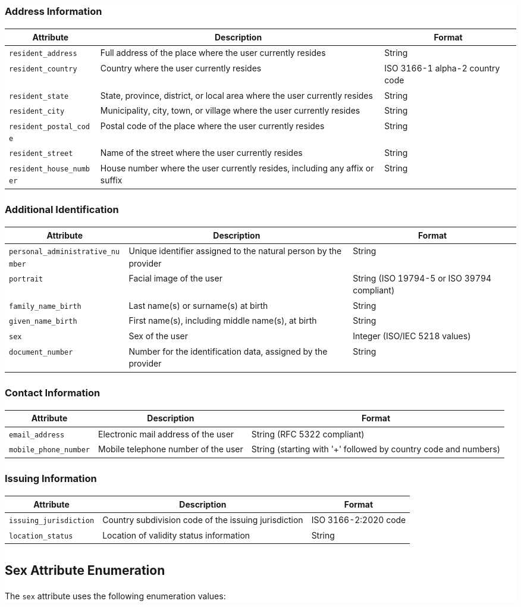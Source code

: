 ### Address Information

| Attribute | Description | Format |
|-----------|-------------|--------|
| `resident_address` | Full address of the place where the user currently resides | String |
| `resident_country` | Country where the user currently resides | ISO 3166-1 alpha-2 country code |
| `resident_state` | State, province, district, or local area where the user currently resides | String |
| `resident_city` | Municipality, city, town, or village where the user currently resides | String |
| `resident_postal_code` | Postal code of the place where the user currently resides | String |
| `resident_street` | Name of the street where the user currently resides | String |
| `resident_house_number` | House number where the user currently resides, including any affix or suffix | String |

### Additional Identification

| Attribute | Description | Format |
|-----------|-------------|--------|
| `personal_administrative_number` | Unique identifier assigned to the natural person by the provider | String |
| `portrait` | Facial image of the user | String (ISO 19794-5 or ISO 39794 compliant) |
| `family_name_birth` | Last name(s) or surname(s) at birth | String |
| `given_name_birth` | First name(s), including middle name(s), at birth | String |
| `sex` | Sex of the user | Integer (ISO/IEC 5218 values) |
| `document_number` | Number for the identification data, assigned by the provider | String |

### Contact Information

| Attribute | Description | Format |
|-----------|-------------|--------|
| `email_address` | Electronic mail address of the user | String (RFC 5322 compliant) |
| `mobile_phone_number` | Mobile telephone number of the user | String (starting with '+' followed by country code and numbers) |

### Issuing Information

| Attribute | Description | Format |
|-----------|-------------|--------|
| `issuing_jurisdiction` | Country subdivision code of the issuing jurisdiction | ISO 3166-2:2020 code |
| `location_status` | Location of validity status information | String |

## Sex Attribute Enumeration

The `sex` attribute uses the following enumeration values:
